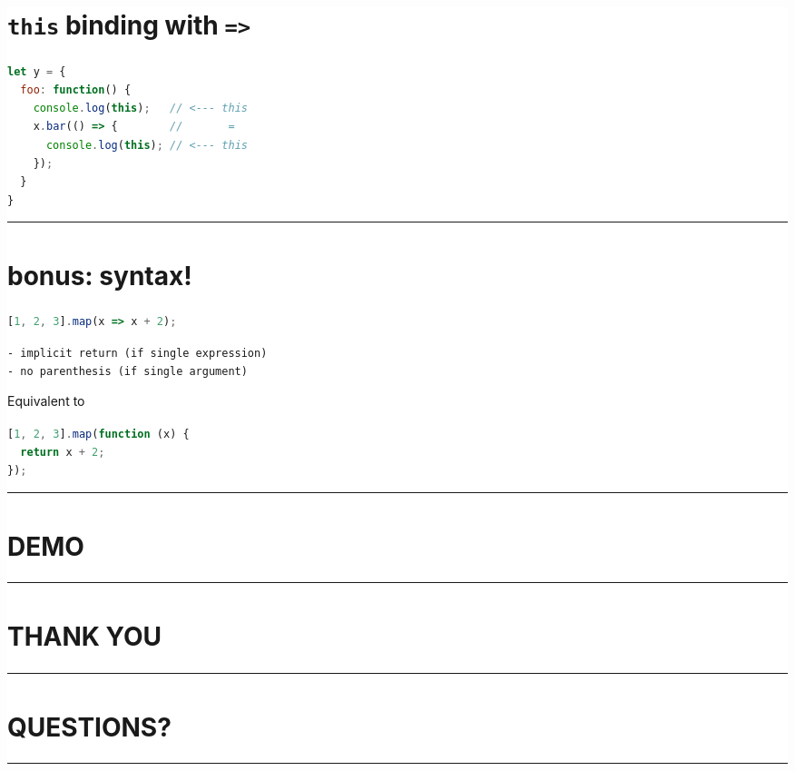 
# `this` binding with `=>` 

```js
let y = {
  foo: function() {
    console.log(this);   // <--- this
    x.bar(() => {        //       =
      console.log(this); // <--- this
    });
  }
}
```

---

# bonus: syntax!

```js
[1, 2, 3].map(x => x + 2);
```

```
- implicit return (if single expression)
- no parenthesis (if single argument)
```

Equivalent to

```js
[1, 2, 3].map(function (x) {
  return x + 2;
});
```

---

# DEMO

---

# THANK YOU

---

# QUESTIONS?

---